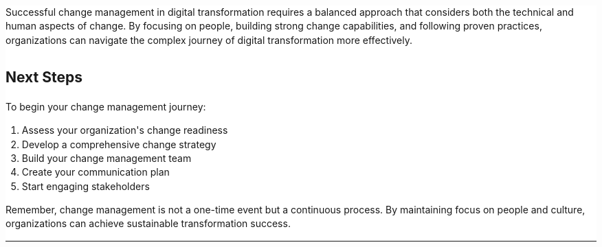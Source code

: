 Successful change management in digital transformation requires a balanced approach that considers both the technical and human aspects of change. By focusing on people, building strong change capabilities, and following proven practices, organizations can navigate the complex journey of digital transformation more effectively.

## Next Steps

To begin your change management journey:
1. Assess your organization's change readiness
2. Develop a comprehensive change strategy
3. Build your change management team
4. Create your communication plan
5. Start engaging stakeholders

Remember, change management is not a one-time event but a continuous process. By maintaining focus on people and culture, organizations can achieve sustainable transformation success.

--- 
